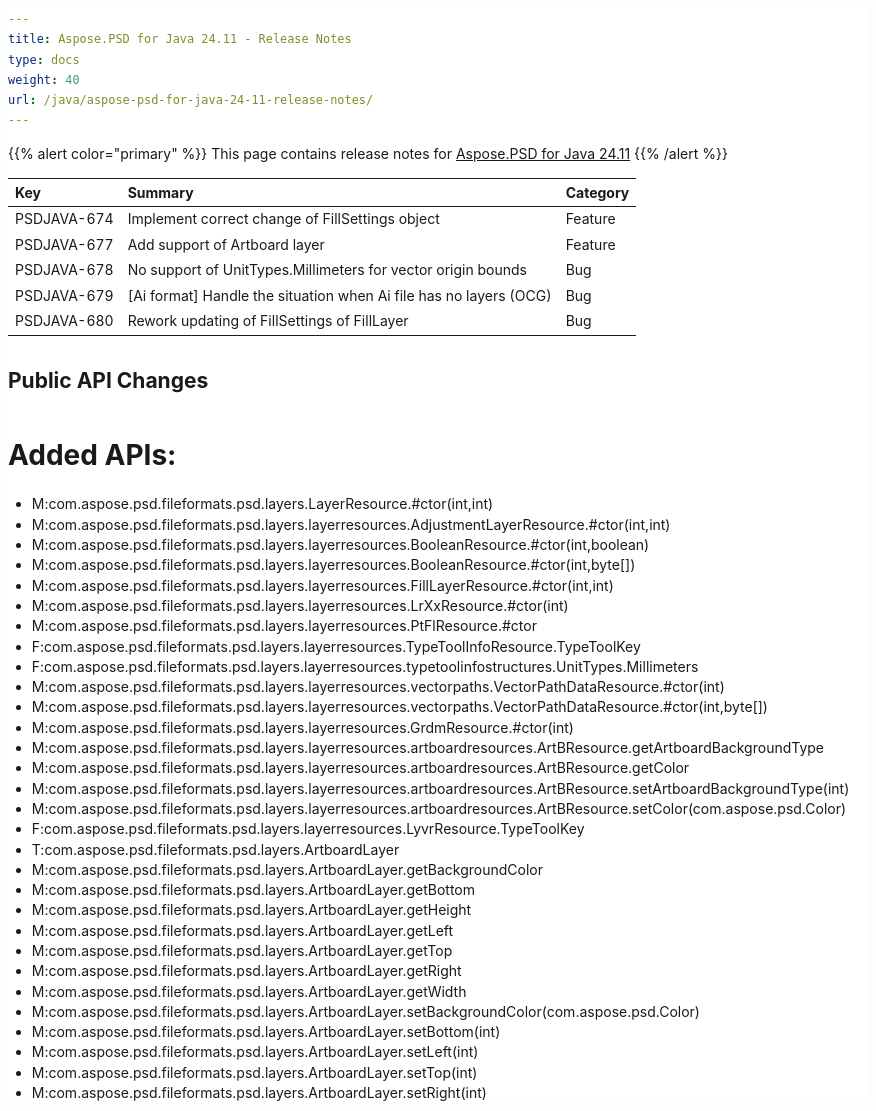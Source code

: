 ```yaml
---
title: Aspose.PSD for Java 24.11 - Release Notes
type: docs
weight: 40
url: /java/aspose-psd-for-java-24-11-release-notes/
---
```


{{% alert color="primary" %}} This page contains release notes for [Aspose.PSD for Java 24.11](https://downloads.aspose.com/psd/java/new-releases/aspose.psd-for-java-24.11/) {{% /alert %}}

| **Key**     | **Summary**                                                        | **Category** |
|:------------|:-------------------------------------------------------------------|:-------------|
| PSDJAVA-674 | Implement correct change of FillSettings object                    | Feature      |
| PSDJAVA-677 | Add support of Artboard layer                                      | Feature      |
| PSDJAVA-678 | No support of UnitTypes.Millimeters for vector origin bounds       | Bug          |
| PSDJAVA-679 | [Ai format] Handle the situation when Ai file has no layers (OCG)  | Bug          |
| PSDJAVA-680 | Rework updating of FillSettings of FillLayer                       | Bug          |

## **Public API Changes**
# **Added APIs:**

- M:com.aspose.psd.fileformats.psd.layers.LayerResource.#ctor(int,int)
- M:com.aspose.psd.fileformats.psd.layers.layerresources.AdjustmentLayerResource.#ctor(int,int)
- M:com.aspose.psd.fileformats.psd.layers.layerresources.BooleanResource.#ctor(int,boolean)
- M:com.aspose.psd.fileformats.psd.layers.layerresources.BooleanResource.#ctor(int,byte[])
- M:com.aspose.psd.fileformats.psd.layers.layerresources.FillLayerResource.#ctor(int,int)
- M:com.aspose.psd.fileformats.psd.layers.layerresources.LrXxResource.#ctor(int)
- M:com.aspose.psd.fileformats.psd.layers.layerresources.PtFlResource.#ctor
- F:com.aspose.psd.fileformats.psd.layers.layerresources.TypeToolInfoResource.TypeToolKey
- F:com.aspose.psd.fileformats.psd.layers.layerresources.typetoolinfostructures.UnitTypes.Millimeters
- M:com.aspose.psd.fileformats.psd.layers.layerresources.vectorpaths.VectorPathDataResource.#ctor(int)
- M:com.aspose.psd.fileformats.psd.layers.layerresources.vectorpaths.VectorPathDataResource.#ctor(int,byte[])
- M:com.aspose.psd.fileformats.psd.layers.layerresources.GrdmResource.#ctor(int)
- M:com.aspose.psd.fileformats.psd.layers.layerresources.artboardresources.ArtBResource.getArtboardBackgroundType 
- M:com.aspose.psd.fileformats.psd.layers.layerresources.artboardresources.ArtBResource.getColor 
- M:com.aspose.psd.fileformats.psd.layers.layerresources.artboardresources.ArtBResource.setArtboardBackgroundType(int)
- M:com.aspose.psd.fileformats.psd.layers.layerresources.artboardresources.ArtBResource.setColor(com.aspose.psd.Color)
- F:com.aspose.psd.fileformats.psd.layers.layerresources.LyvrResource.TypeToolKey 
- T:com.aspose.psd.fileformats.psd.layers.ArtboardLayer 
- M:com.aspose.psd.fileformats.psd.layers.ArtboardLayer.getBackgroundColor 
- M:com.aspose.psd.fileformats.psd.layers.ArtboardLayer.getBottom 
- M:com.aspose.psd.fileformats.psd.layers.ArtboardLayer.getHeight 
- M:com.aspose.psd.fileformats.psd.layers.ArtboardLayer.getLeft 
- M:com.aspose.psd.fileformats.psd.layers.ArtboardLayer.getTop 
- M:com.aspose.psd.fileformats.psd.layers.ArtboardLayer.getRight 
- M:com.aspose.psd.fileformats.psd.layers.ArtboardLayer.getWidth 
- M:com.aspose.psd.fileformats.psd.layers.ArtboardLayer.setBackgroundColor(com.aspose.psd.Color)
- M:com.aspose.psd.fileformats.psd.layers.ArtboardLayer.setBottom(int)
- M:com.aspose.psd.fileformats.psd.layers.ArtboardLayer.setLeft(int)
- M:com.aspose.psd.fileformats.psd.layers.ArtboardLayer.setTop(int)
- M:com.aspose.psd.fileformats.psd.layers.ArtboardLayer.setRight(int)